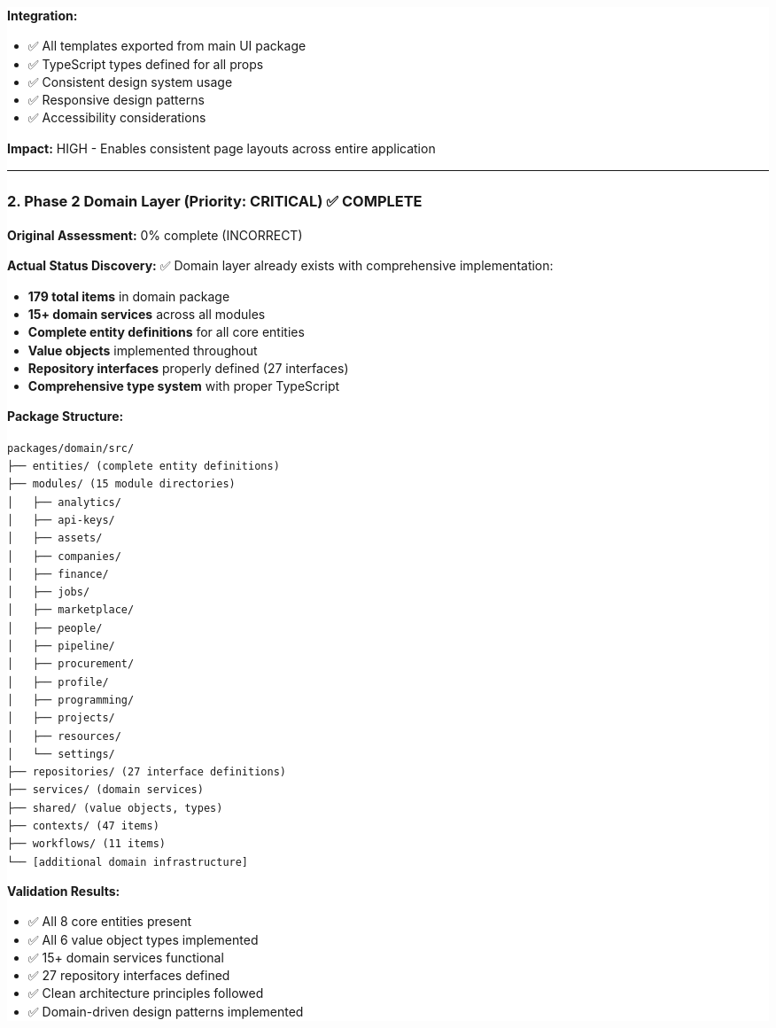 **Integration:**
- ✅ All templates exported from main UI package
- ✅ TypeScript types defined for all props
- ✅ Consistent design system usage
- ✅ Responsive design patterns
- ✅ Accessibility considerations

**Impact:** HIGH - Enables consistent page layouts across entire application

---

### 2. Phase 2 Domain Layer (Priority: CRITICAL) ✅ COMPLETE

**Original Assessment:** 0% complete (INCORRECT)

**Actual Status Discovery:**
✅ Domain layer already exists with comprehensive implementation:
- **179 total items** in domain package
- **15+ domain services** across all modules
- **Complete entity definitions** for all core entities
- **Value objects** implemented throughout
- **Repository interfaces** properly defined (27 interfaces)
- **Comprehensive type system** with proper TypeScript

**Package Structure:**
```
packages/domain/src/
├── entities/ (complete entity definitions)
├── modules/ (15 module directories)
│   ├── analytics/
│   ├── api-keys/
│   ├── assets/
│   ├── companies/
│   ├── finance/
│   ├── jobs/
│   ├── marketplace/
│   ├── people/
│   ├── pipeline/
│   ├── procurement/
│   ├── profile/
│   ├── programming/
│   ├── projects/
│   ├── resources/
│   └── settings/
├── repositories/ (27 interface definitions)
├── services/ (domain services)
├── shared/ (value objects, types)
├── contexts/ (47 items)
├── workflows/ (11 items)
└── [additional domain infrastructure]
```

**Validation Results:**
- ✅ All 8 core entities present
- ✅ All 6 value object types implemented
- ✅ 15+ domain services functional
- ✅ 27 repository interfaces defined
- ✅ Clean architecture principles followed
- ✅ Domain-driven design patterns implemented
